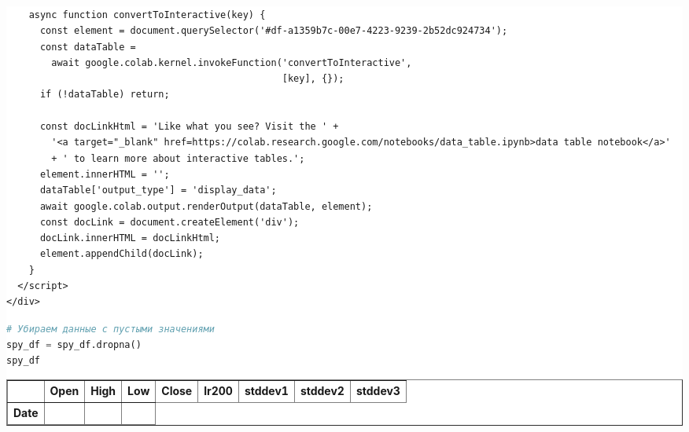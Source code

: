         async function convertToInteractive(key) {
          const element = document.querySelector('#df-a1359b7c-00e7-4223-9239-2b52dc924734');
          const dataTable =
            await google.colab.kernel.invokeFunction('convertToInteractive',
                                                     [key], {});
          if (!dataTable) return;

          const docLinkHtml = 'Like what you see? Visit the ' +
            '<a target="_blank" href=https://colab.research.google.com/notebooks/data_table.ipynb>data table notebook</a>'
            + ' to learn more about interactive tables.';
          element.innerHTML = '';
          dataTable['output_type'] = 'display_data';
          await google.colab.output.renderOutput(dataTable, element);
          const docLink = document.createElement('div');
          docLink.innerHTML = docLinkHtml;
          element.appendChild(docLink);
        }
      </script>
    </div>
  </div>





```python
# Убираем данные с пустыми значениями
spy_df = spy_df.dropna()
spy_df
```





  <div id="df-f205400f-2445-4432-ab93-fac9569cf716">
    <div class="colab-df-container">
      <div>
<style scoped>
    .dataframe tbody tr th:only-of-type {
        vertical-align: middle;
    }

    .dataframe tbody tr th {
        vertical-align: top;
    }

    .dataframe thead th {
        text-align: right;
    }
</style>
<table border="1" class="dataframe">
  <thead>
    <tr style="text-align: right;">
      <th></th>
      <th>Open</th>
      <th>High</th>
      <th>Low</th>
      <th>Close</th>
      <th>lr200</th>
      <th>stddev1</th>
      <th>stddev2</th>
      <th>stddev3</th>
    </tr>
    <tr>
      <th>Date</th>
      <th></th>
      <th></th>
      <th></th>